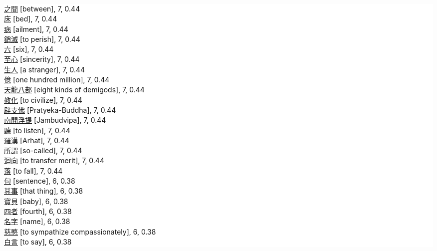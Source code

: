 [之間](word_detail.php?id=389 "between / among 之間") [between], 7, 0.44<br/>
[床](word_detail.php?id=32977 "bed 床") [bed], 7, 0.44<br/>
[病](word_detail.php?id=4679 "ailment / sickness / illness / disease 病") [ailment], 7, 0.44<br/>
[銷滅](word_detail.php?id=31639 "to perish / to annihilate / to eliminate / to perish / to pass away 銷滅") [to perish], 7, 0.44<br/>
[六](word_detail.php?id=306 "six 六") [six], 7, 0.44<br/>
[至心](word_detail.php?id=29307 "sincerity 至心") [sincerity], 7, 0.44<br/>
[生人](word_detail.php?id=16004 "a stranger 生人") [a stranger], 7, 0.44<br/>
[億](word_detail.php?id=316 "one hundred million  億") [one hundred million], 7, 0.44<br/>
[天龍八部](word_detail.php?id=26514 "eight kinds of demigods 天龍八部") [eight kinds of demigods], 7, 0.44<br/>
[教化](word_detail.php?id=21926 "to civilize / to cultivate / to enlighten / to educate 教化") [to civilize], 7, 0.44<br/>
[辟支佛](word_detail.php?id=30500 "Pratyeka-Buddha / Pratyekabuddha 辟支佛") [Pratyeka-Buddha], 7, 0.44<br/>
[南閻浮提](word_detail.php?id=30709 "Jambudvipa / Jambu-dvipa / Jambu-dipa / the Terrestrial World 南閻浮提") [Jambudvipa], 7, 0.44<br/>
[聽](word_detail.php?id=280 "to listen 聽") [to listen], 7, 0.44<br/>
[羅漢](word_detail.php?id=9041 "Arhat 羅漢") [Arhat], 7, 0.44<br/>
[所謂](word_detail.php?id=3084 "so-called 所謂") [so-called], 7, 0.44<br/>
[迴向](word_detail.php?id=31873 "to transfer merit / to dedicate 迴向") [to transfer merit], 7, 0.44<br/>
[落](word_detail.php?id=1264 "to fall / to drop 落") [to fall], 7, 0.44<br/>
[句](word_detail.php?id=6711 "sentence / clause / phrase 句") [sentence], 6, 0.38<br/>
[其事](word_detail.php?id=31331 "that thing / this thing 其事") [that thing], 6, 0.38<br/>
[寶貝](word_detail.php?id=4667 "baby / darling / treasured object / treasure 寶貝") [baby], 6, 0.38<br/>
[四者](word_detail.php?id=31073 "fourth / the fourth is 四者") [fourth], 6, 0.38<br/>
[名字](word_detail.php?id=2006 "name 名字") [name], 6, 0.38<br/>
[慈愍](word_detail.php?id=31292 "to sympathize compassionately 慈愍") [to sympathize compassionately], 6, 0.38<br/>
[白言](word_detail.php?id=30938 "to say 白言") [to say], 6, 0.38<br/>
